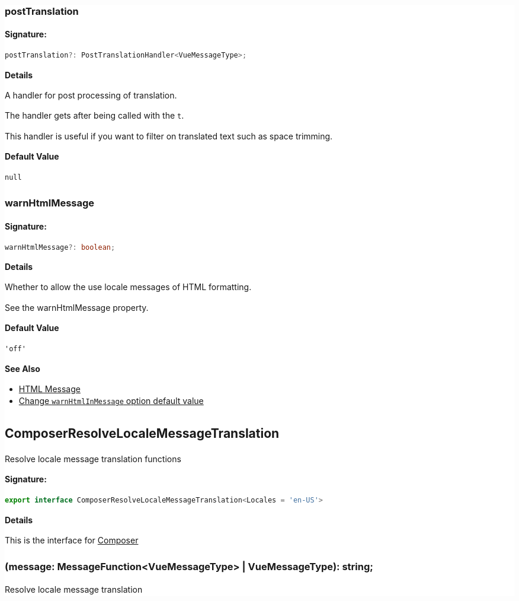 ### postTranslation

**Signature:**
```typescript
postTranslation?: PostTranslationHandler<VueMessageType>;
```

**Details**

A handler for post processing of translation.

The handler gets after being called with the `t`.

This handler is useful if you want to filter on translated text such as space trimming.

**Default Value**

`null`

### warnHtmlMessage

**Signature:**
```typescript
warnHtmlMessage?: boolean;
```

**Details**

Whether to allow the use locale messages of HTML formatting.

See the warnHtmlMessage property.

**Default Value**

`'off'`

**See Also**
- [HTML Message](../guide/essentials/syntax#html-message)
- [Change `warnHtmlInMessage` option default value](../guide/migration/breaking#change-warnhtmlinmessage-option-default-value)

## ComposerResolveLocaleMessageTranslation

Resolve locale message translation functions

**Signature:**
```typescript
export interface ComposerResolveLocaleMessageTranslation<Locales = 'en-US'> 
```

**Details**

This is the interface for [Composer](composition#composer)

### (message: MessageFunction&lt;VueMessageType&gt; | VueMessageType): string;

Resolve locale message translation
